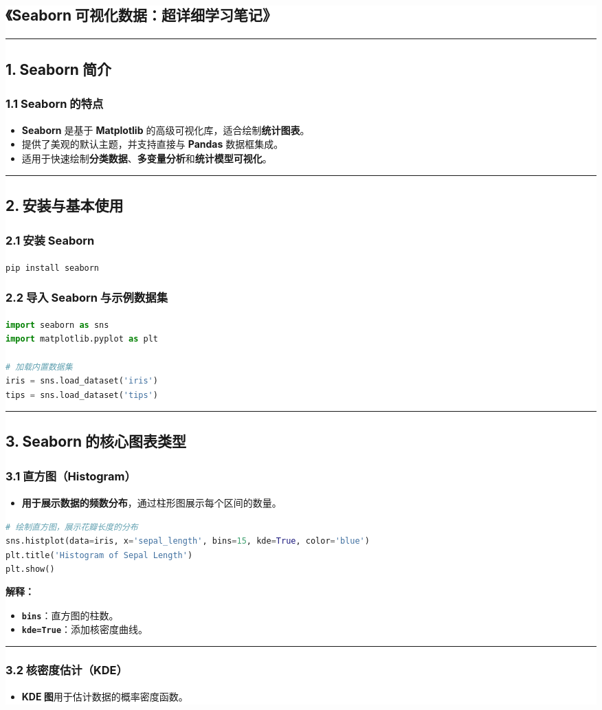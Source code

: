 ## **《Seaborn 可视化数据：超详细学习笔记》**

---

## **1. Seaborn 简介**

### **1.1 Seaborn 的特点**
- **Seaborn** 是基于 **Matplotlib** 的高级可视化库，适合绘制**统计图表**。  
- 提供了美观的默认主题，并支持直接与 **Pandas** 数据框集成。
- 适用于快速绘制**分类数据**、**多变量分析**和**统计模型可视化**。

---

## **2. 安装与基本使用**

### **2.1 安装 Seaborn**
```bash
pip install seaborn
```

### **2.2 导入 Seaborn 与示例数据集**
```python
import seaborn as sns
import matplotlib.pyplot as plt

# 加载内置数据集
iris = sns.load_dataset('iris')
tips = sns.load_dataset('tips')
```

---

## **3. Seaborn 的核心图表类型**

### **3.1 直方图（Histogram）**
- **用于展示数据的频数分布**，通过柱形图展示每个区间的数量。

```python
# 绘制直方图，展示花瓣长度的分布
sns.histplot(data=iris, x='sepal_length', bins=15, kde=True, color='blue')
plt.title('Histogram of Sepal Length')
plt.show()
```

**解释：**
- **`bins`**：直方图的柱数。
- **`kde=True`**：添加核密度曲线。

---

### **3.2 核密度估计（KDE）**
- **KDE 图**用于估计数据的概率密度函数。
